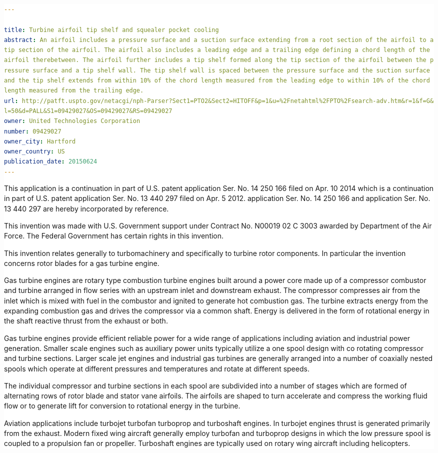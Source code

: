 ```yaml
---

title: Turbine airfoil tip shelf and squealer pocket cooling
abstract: An airfoil includes a pressure surface and a suction surface extending from a root section of the airfoil to a tip section of the airfoil. The airfoil also includes a leading edge and a trailing edge defining a chord length of the airfoil therebetween. The airfoil further includes a tip shelf formed along the tip section of the airfoil between the pressure surface and a tip shelf wall. The tip shelf wall is spaced between the pressure surface and the suction surface and the tip shelf extends from within 10% of the chord length measured from the leading edge to within 10% of the chord length measured from the trailing edge.
url: http://patft.uspto.gov/netacgi/nph-Parser?Sect1=PTO2&Sect2=HITOFF&p=1&u=%2Fnetahtml%2FPTO%2Fsearch-adv.htm&r=1&f=G&l=50&d=PALL&S1=09429027&OS=09429027&RS=09429027
owner: United Technologies Corporation
number: 09429027
owner_city: Hartford
owner_country: US
publication_date: 20150624
---
```

This application is a continuation in part of U.S. patent application Ser. No. 14 250 166 filed on Apr. 10 2014 which is a continuation in part of U.S. patent application Ser. No. 13 440 297 filed on Apr. 5 2012. application Ser. No. 14 250 166 and application Ser. No. 13 440 297 are hereby incorporated by reference.

This invention was made with U.S. Government support under Contract No. N00019 02 C 3003 awarded by Department of the Air Force. The Federal Government has certain rights in this invention.

This invention relates generally to turbomachinery and specifically to turbine rotor components. In particular the invention concerns rotor blades for a gas turbine engine.

Gas turbine engines are rotary type combustion turbine engines built around a power core made up of a compressor combustor and turbine arranged in flow series with an upstream inlet and downstream exhaust. The compressor compresses air from the inlet which is mixed with fuel in the combustor and ignited to generate hot combustion gas. The turbine extracts energy from the expanding combustion gas and drives the compressor via a common shaft. Energy is delivered in the form of rotational energy in the shaft reactive thrust from the exhaust or both.

Gas turbine engines provide efficient reliable power for a wide range of applications including aviation and industrial power generation. Smaller scale engines such as auxiliary power units typically utilize a one spool design with co rotating compressor and turbine sections. Larger scale jet engines and industrial gas turbines are generally arranged into a number of coaxially nested spools which operate at different pressures and temperatures and rotate at different speeds.

The individual compressor and turbine sections in each spool are subdivided into a number of stages which are formed of alternating rows of rotor blade and stator vane airfoils. The airfoils are shaped to turn accelerate and compress the working fluid flow or to generate lift for conversion to rotational energy in the turbine.

Aviation applications include turbojet turbofan turboprop and turboshaft engines. In turbojet engines thrust is generated primarily from the exhaust. Modern fixed wing aircraft generally employ turbofan and turboprop designs in which the low pressure spool is coupled to a propulsion fan or propeller. Turboshaft engines are typically used on rotary wing aircraft including helicopters.

